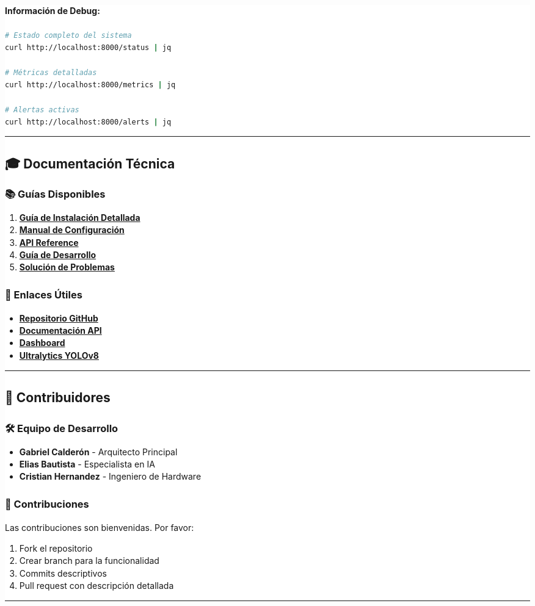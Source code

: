 #### Información de Debug:
```bash
# Estado completo del sistema
curl http://localhost:8000/status | jq

# Métricas detalladas
curl http://localhost:8000/metrics | jq

# Alertas activas
curl http://localhost:8000/alerts | jq
```

---

## 🎓 Documentación Técnica

### 📚 Guías Disponibles

1. **[Guía de Instalación Detallada](docs/installation.md)**
2. **[Manual de Configuración](docs/configuration.md)**
3. **[API Reference](docs/api.md)**
4. **[Guía de Desarrollo](docs/development.md)**
5. **[Solución de Problemas](docs/troubleshooting.md)**

### 🔗 Enlaces Útiles

- **[Repositorio GitHub](https://github.com/tu-usuario/FruPrint)**
- **[Documentación API](http://localhost:8000/docs)**
- **[Dashboard](http://localhost:8000)**
- **[Ultralytics YOLOv8](https://github.com/ultralytics/ultralytics)**

---

## 👥 Contribuidores

### 🛠️ Equipo de Desarrollo

- **Gabriel Calderón** - Arquitecto Principal
- **Elias Bautista** - Especialista en IA
- **Cristian Hernandez** - Ingeniero de Hardware

### 🤝 Contribuciones

Las contribuciones son bienvenidas. Por favor:

1. Fork el repositorio
2. Crear branch para la funcionalidad
3. Commits descriptivos
4. Pull request con descripción detallada

---
